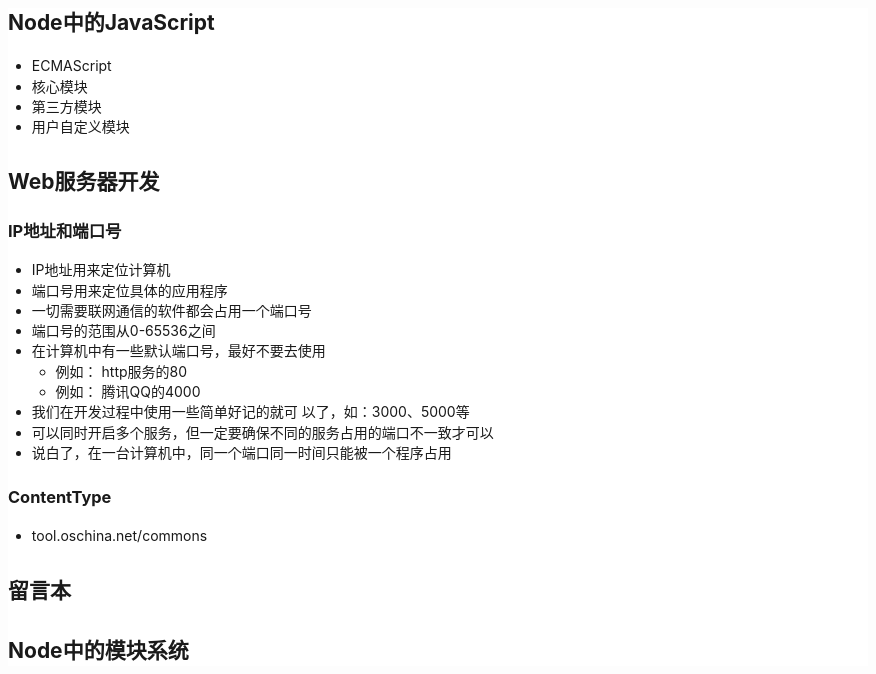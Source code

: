 
## Node中的JavaScript

- ECMAScript
- 核心模块
- 第三方模块
- 用户自定义模块

## Web服务器开发

### IP地址和端口号

- IP地址用来定位计算机
- 端口号用来定位具体的应用程序
- 一切需要联网通信的软件都会占用一个端口号
- 端口号的范围从0-65536之间
- 在计算机中有一些默认端口号，最好不要去使用
	- 例如： http服务的80
	- 例如： 腾讯QQ的4000
- 我们在开发过程中使用一些简单好记的就可 以了，如：3000、5000等
- 可以同时开启多个服务，但一定要确保不同的服务占用的端口不一致才可以
- 说白了，在一台计算机中，同一个端口同一时间只能被一个程序占用

### ContentType
- tool.oschina.net/commons

## 留言本

## Node中的模块系统